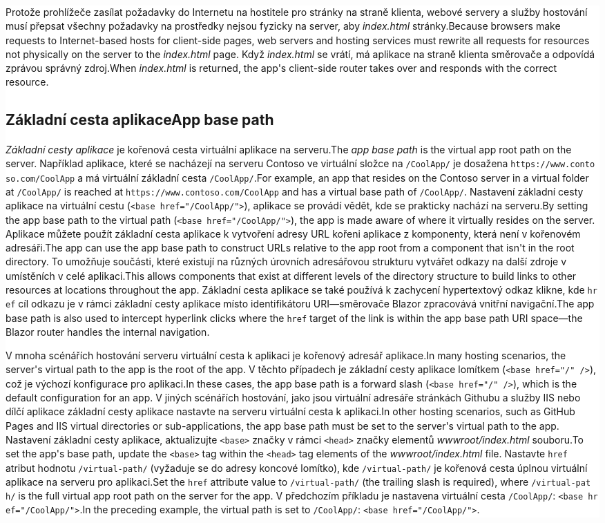 <span data-ttu-id="b69aa-164">Protože prohlížeče zasílat požadavky do Internetu na hostitele pro stránky na straně klienta, webové servery a služby hostování musí přepsat všechny požadavky na prostředky nejsou fyzicky na server, aby *index.html* stránky.</span><span class="sxs-lookup"><span data-stu-id="b69aa-164">Because browsers make requests to Internet-based hosts for client-side pages, web servers and hosting services must rewrite all requests for resources not physically on the server to the *index.html* page.</span></span> <span data-ttu-id="b69aa-165">Když *index.html* se vrátí, má aplikace na straně klienta směrovače a odpovídá zprávou správný zdroj.</span><span class="sxs-lookup"><span data-stu-id="b69aa-165">When *index.html* is returned, the app's client-side router takes over and responds with the correct resource.</span></span>

## <a name="app-base-path"></a><span data-ttu-id="b69aa-166">Základní cesta aplikace</span><span class="sxs-lookup"><span data-stu-id="b69aa-166">App base path</span></span>

<span data-ttu-id="b69aa-167">*Základní cesty aplikace* je kořenová cesta virtuální aplikace na serveru.</span><span class="sxs-lookup"><span data-stu-id="b69aa-167">The *app base path* is the virtual app root path on the server.</span></span> <span data-ttu-id="b69aa-168">Například aplikace, které se nacházejí na serveru Contoso ve virtuální složce na `/CoolApp/` je dosažena `https://www.contoso.com/CoolApp` a má virtuální základní cesta `/CoolApp/`.</span><span class="sxs-lookup"><span data-stu-id="b69aa-168">For example, an app that resides on the Contoso server in a virtual folder at `/CoolApp/` is reached at `https://www.contoso.com/CoolApp` and has a virtual base path of `/CoolApp/`.</span></span> <span data-ttu-id="b69aa-169">Nastavení základní cesty aplikace na virtuální cestu (`<base href="/CoolApp/">`), aplikace se provádí vědět, kde se prakticky nachází na serveru.</span><span class="sxs-lookup"><span data-stu-id="b69aa-169">By setting the app base path to the virtual path (`<base href="/CoolApp/">`), the app is made aware of where it virtually resides on the server.</span></span> <span data-ttu-id="b69aa-170">Aplikace můžete použít základní cesta aplikace k vytvoření adresy URL kořeni aplikace z komponenty, která není v kořenovém adresáři.</span><span class="sxs-lookup"><span data-stu-id="b69aa-170">The app can use the app base path to construct URLs relative to the app root from a component that isn't in the root directory.</span></span> <span data-ttu-id="b69aa-171">To umožňuje součásti, které existují na různých úrovních adresářovou strukturu vytvářet odkazy na další zdroje v umístěních v celé aplikaci.</span><span class="sxs-lookup"><span data-stu-id="b69aa-171">This allows components that exist at different levels of the directory structure to build links to other resources at locations throughout the app.</span></span> <span data-ttu-id="b69aa-172">Základní cesta aplikace se také používá k zachycení hypertextový odkaz klikne, kde `href` cíl odkazu je v rámci základní cesty aplikace místo identifikátoru URI&mdash;směrovače Blazor zpracovává vnitřní navigační.</span><span class="sxs-lookup"><span data-stu-id="b69aa-172">The app base path is also used to intercept hyperlink clicks where the `href` target of the link is within the app base path URI space&mdash;the Blazor router handles the internal navigation.</span></span>

<span data-ttu-id="b69aa-173">V mnoha scénářích hostování serveru virtuální cesta k aplikaci je kořenový adresář aplikace.</span><span class="sxs-lookup"><span data-stu-id="b69aa-173">In many hosting scenarios, the server's virtual path to the app is the root of the app.</span></span> <span data-ttu-id="b69aa-174">V těchto případech je základní cesty aplikace lomítkem (`<base href="/" />`), což je výchozí konfigurace pro aplikaci.</span><span class="sxs-lookup"><span data-stu-id="b69aa-174">In these cases, the app base path is a forward slash (`<base href="/" />`), which is the default configuration for an app.</span></span> <span data-ttu-id="b69aa-175">V jiných scénářích hostování, jako jsou virtuální adresáře stránkách Githubu a služby IIS nebo dílčí aplikace základní cesty aplikace nastavte na serveru virtuální cesta k aplikaci.</span><span class="sxs-lookup"><span data-stu-id="b69aa-175">In other hosting scenarios, such as GitHub Pages and IIS virtual directories or sub-applications, the app base path must be set to the server's virtual path to the app.</span></span> <span data-ttu-id="b69aa-176">Nastavení základní cesty aplikace, aktualizujte `<base>` značky v rámci `<head>` značky elementů *wwwroot/index.html* souboru.</span><span class="sxs-lookup"><span data-stu-id="b69aa-176">To set the app's base path, update the `<base>` tag within the `<head>` tag elements of the *wwwroot/index.html* file.</span></span> <span data-ttu-id="b69aa-177">Nastavte `href` atribut hodnotu `/virtual-path/` (vyžaduje se do adresy koncové lomítko), kde `/virtual-path/` je kořenová cesta úplnou virtuální aplikace na serveru pro aplikaci.</span><span class="sxs-lookup"><span data-stu-id="b69aa-177">Set the `href` attribute value to `/virtual-path/` (the trailing slash is required), where `/virtual-path/` is the full virtual app root path on the server for the app.</span></span> <span data-ttu-id="b69aa-178">V předchozím příkladu je nastavena virtuální cesta `/CoolApp/`: `<base href="/CoolApp/">`.</span><span class="sxs-lookup"><span data-stu-id="b69aa-178">In the preceding example, the virtual path is set to `/CoolApp/`: `<base href="/CoolApp/">`.</span></span>
